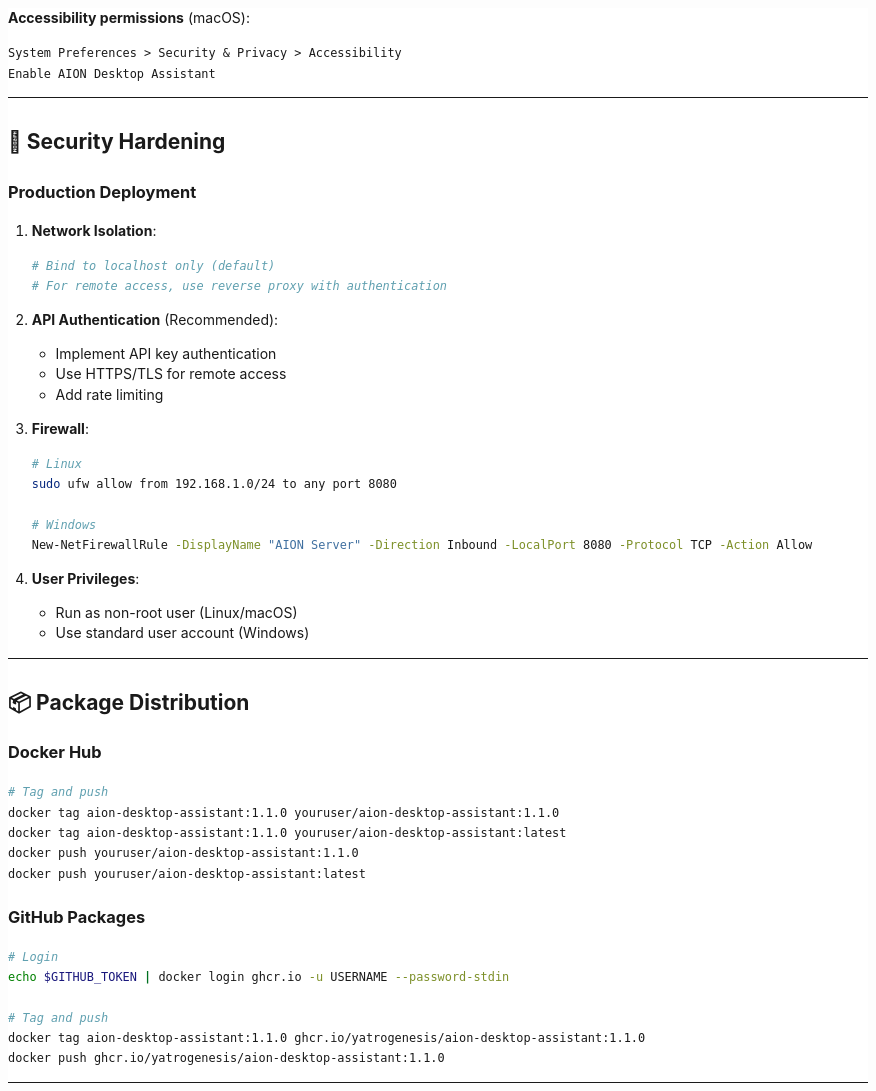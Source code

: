 **Accessibility permissions** (macOS):
```
System Preferences > Security & Privacy > Accessibility
Enable AION Desktop Assistant
```

---

## 🔐 Security Hardening

### Production Deployment

1. **Network Isolation**:
   ```bash
   # Bind to localhost only (default)
   # For remote access, use reverse proxy with authentication
   ```

2. **API Authentication** (Recommended):
   - Implement API key authentication
   - Use HTTPS/TLS for remote access
   - Add rate limiting

3. **Firewall**:
   ```bash
   # Linux
   sudo ufw allow from 192.168.1.0/24 to any port 8080

   # Windows
   New-NetFirewallRule -DisplayName "AION Server" -Direction Inbound -LocalPort 8080 -Protocol TCP -Action Allow
   ```

4. **User Privileges**:
   - Run as non-root user (Linux/macOS)
   - Use standard user account (Windows)

---

## 📦 Package Distribution

### Docker Hub

```bash
# Tag and push
docker tag aion-desktop-assistant:1.1.0 youruser/aion-desktop-assistant:1.1.0
docker tag aion-desktop-assistant:1.1.0 youruser/aion-desktop-assistant:latest
docker push youruser/aion-desktop-assistant:1.1.0
docker push youruser/aion-desktop-assistant:latest
```

### GitHub Packages

```bash
# Login
echo $GITHUB_TOKEN | docker login ghcr.io -u USERNAME --password-stdin

# Tag and push
docker tag aion-desktop-assistant:1.1.0 ghcr.io/yatrogenesis/aion-desktop-assistant:1.1.0
docker push ghcr.io/yatrogenesis/aion-desktop-assistant:1.1.0
```

---